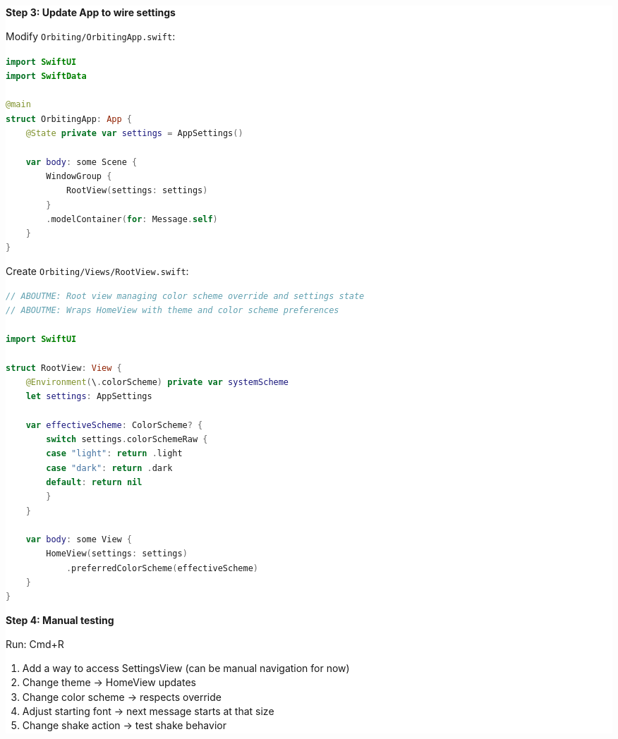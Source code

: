 **Step 3: Update App to wire settings**

Modify `Orbiting/OrbitingApp.swift`:

```swift
import SwiftUI
import SwiftData

@main
struct OrbitingApp: App {
    @State private var settings = AppSettings()

    var body: some Scene {
        WindowGroup {
            RootView(settings: settings)
        }
        .modelContainer(for: Message.self)
    }
}
```

Create `Orbiting/Views/RootView.swift`:

```swift
// ABOUTME: Root view managing color scheme override and settings state
// ABOUTME: Wraps HomeView with theme and color scheme preferences

import SwiftUI

struct RootView: View {
    @Environment(\.colorScheme) private var systemScheme
    let settings: AppSettings

    var effectiveScheme: ColorScheme? {
        switch settings.colorSchemeRaw {
        case "light": return .light
        case "dark": return .dark
        default: return nil
        }
    }

    var body: some View {
        HomeView(settings: settings)
            .preferredColorScheme(effectiveScheme)
    }
}
```

**Step 4: Manual testing**

Run: Cmd+R
1. Add a way to access SettingsView (can be manual navigation for now)
2. Change theme → HomeView updates
3. Change color scheme → respects override
4. Adjust starting font → next message starts at that size
5. Change shake action → test shake behavior
